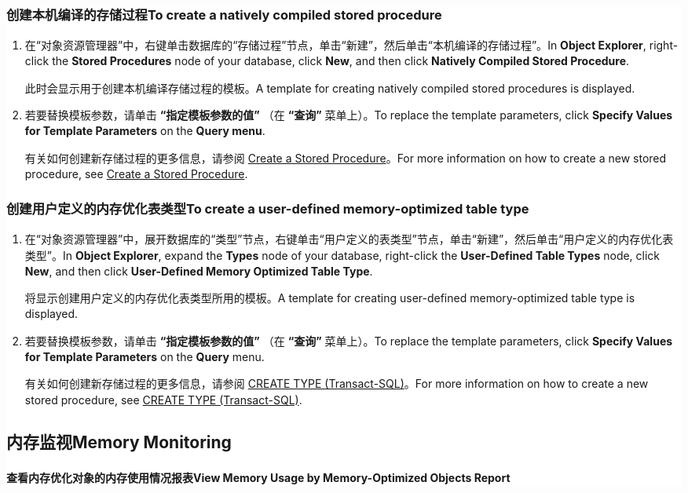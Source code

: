 ### <a name="to-create-a-natively-compiled-stored-procedure"></a><span data-ttu-id="efa53-126">创建本机编译的存储过程</span><span class="sxs-lookup"><span data-stu-id="efa53-126">To create a natively compiled stored procedure</span></span>  
  
1.  <span data-ttu-id="efa53-127">在“对象资源管理器”中，右键单击数据库的“存储过程”节点，单击“新建”，然后单击“本机编译的存储过程”。</span><span class="sxs-lookup"><span data-stu-id="efa53-127">In **Object Explorer**, right-click the **Stored Procedures** node of your database, click **New**, and then click **Natively Compiled Stored Procedure**.</span></span>  
  
     <span data-ttu-id="efa53-128">此时会显示用于创建本机编译存储过程的模板。</span><span class="sxs-lookup"><span data-stu-id="efa53-128">A template for creating natively compiled stored procedures is displayed.</span></span>  
  
2.  <span data-ttu-id="efa53-129">若要替换模板参数，请单击 **“指定模板参数的值”** （在 **“查询”** 菜单上）。</span><span class="sxs-lookup"><span data-stu-id="efa53-129">To replace the template parameters, click **Specify Values for Template Parameters** on the **Query menu**.</span></span>  
  
     <span data-ttu-id="efa53-130">有关如何创建新存储过程的更多信息，请参阅 [Create a Stored Procedure](../stored-procedures/create-a-stored-procedure.md)。</span><span class="sxs-lookup"><span data-stu-id="efa53-130">For more information on how to create a new stored procedure, see [Create a Stored Procedure](../stored-procedures/create-a-stored-procedure.md).</span></span>  
  
### <a name="to-create-a-user-defined-memory-optimized-table-type"></a><span data-ttu-id="efa53-131">创建用户定义的内存优化表类型</span><span class="sxs-lookup"><span data-stu-id="efa53-131">To create a user-defined memory-optimized table type</span></span>  
  
1.  <span data-ttu-id="efa53-132">在“对象资源管理器”中，展开数据库的“类型”节点，右键单击“用户定义的表类型”节点，单击“新建”，然后单击“用户定义的内存优化表类型”。</span><span class="sxs-lookup"><span data-stu-id="efa53-132">In **Object Explorer**, expand the **Types** node of your database, right-click the **User-Defined Table Types** node, click **New**, and then click **User-Defined Memory Optimized Table Type**.</span></span>  
  
     <span data-ttu-id="efa53-133">将显示创建用户定义的内存优化表类型所用的模板。</span><span class="sxs-lookup"><span data-stu-id="efa53-133">A template for creating user-defined memory-optimized table type is displayed.</span></span>  
  
2.  <span data-ttu-id="efa53-134">若要替换模板参数，请单击 **“指定模板参数的值”** （在 **“查询”** 菜单上）。</span><span class="sxs-lookup"><span data-stu-id="efa53-134">To replace the template parameters, click **Specify Values for Template Parameters** on the **Query** menu.</span></span>  
  
     <span data-ttu-id="efa53-135">有关如何创建新存储过程的更多信息，请参阅 [CREATE TYPE (Transact-SQL)](/sql/t-sql/statements/create-type-transact-sql)。</span><span class="sxs-lookup"><span data-stu-id="efa53-135">For more information on how to create a new stored procedure, see [CREATE TYPE &#40;Transact-SQL&#41;](/sql/t-sql/statements/create-type-transact-sql).</span></span>  
  
## <a name="memory-monitoring"></a><span data-ttu-id="efa53-136">内存监视</span><span class="sxs-lookup"><span data-stu-id="efa53-136">Memory Monitoring</span></span>  
  
#### <a name="view-memory-usage-by-memory-optimized-objects-report"></a><span data-ttu-id="efa53-137">查看内存优化对象的内存使用情况报表</span><span class="sxs-lookup"><span data-stu-id="efa53-137">View Memory Usage by Memory-Optimized Objects Report</span></span>  
  